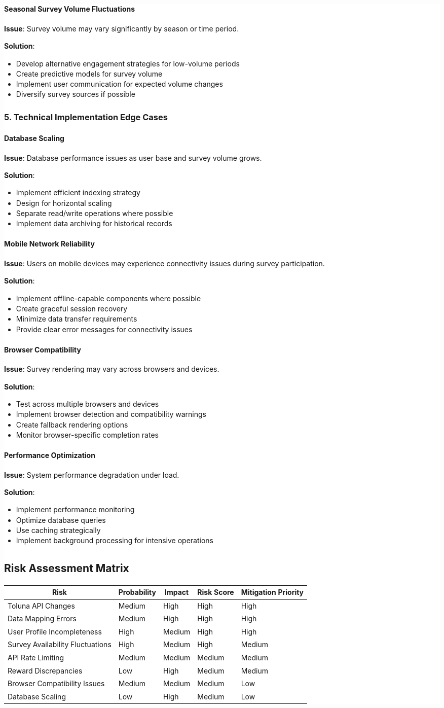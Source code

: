 #### Seasonal Survey Volume Fluctuations
**Issue**: Survey volume may vary significantly by season or time period.

**Solution**:
- Develop alternative engagement strategies for low-volume periods
- Create predictive models for survey volume
- Implement user communication for expected volume changes
- Diversify survey sources if possible

### 5. Technical Implementation Edge Cases

#### Database Scaling
**Issue**: Database performance issues as user base and survey volume grows.

**Solution**:
- Implement efficient indexing strategy
- Design for horizontal scaling
- Separate read/write operations where possible
- Implement data archiving for historical records

#### Mobile Network Reliability
**Issue**: Users on mobile devices may experience connectivity issues during survey participation.

**Solution**:
- Implement offline-capable components where possible
- Create graceful session recovery
- Minimize data transfer requirements
- Provide clear error messages for connectivity issues

#### Browser Compatibility
**Issue**: Survey rendering may vary across browsers and devices.

**Solution**:
- Test across multiple browsers and devices
- Implement browser detection and compatibility warnings
- Create fallback rendering options
- Monitor browser-specific completion rates

#### Performance Optimization
**Issue**: System performance degradation under load.

**Solution**:
- Implement performance monitoring
- Optimize database queries
- Use caching strategically
- Implement background processing for intensive operations

## Risk Assessment Matrix

| Risk | Probability | Impact | Risk Score | Mitigation Priority |
|------|------------|--------|------------|---------------------|
| Toluna API Changes | Medium | High | High | High |
| Data Mapping Errors | Medium | High | High | High |
| User Profile Incompleteness | High | Medium | High | High |
| Survey Availability Fluctuations | High | Medium | High | Medium |
| API Rate Limiting | Medium | Medium | Medium | Medium |
| Reward Discrepancies | Low | High | Medium | Medium |
| Browser Compatibility Issues | Medium | Medium | Medium | Low |
| Database Scaling | Low | High | Medium | Low |